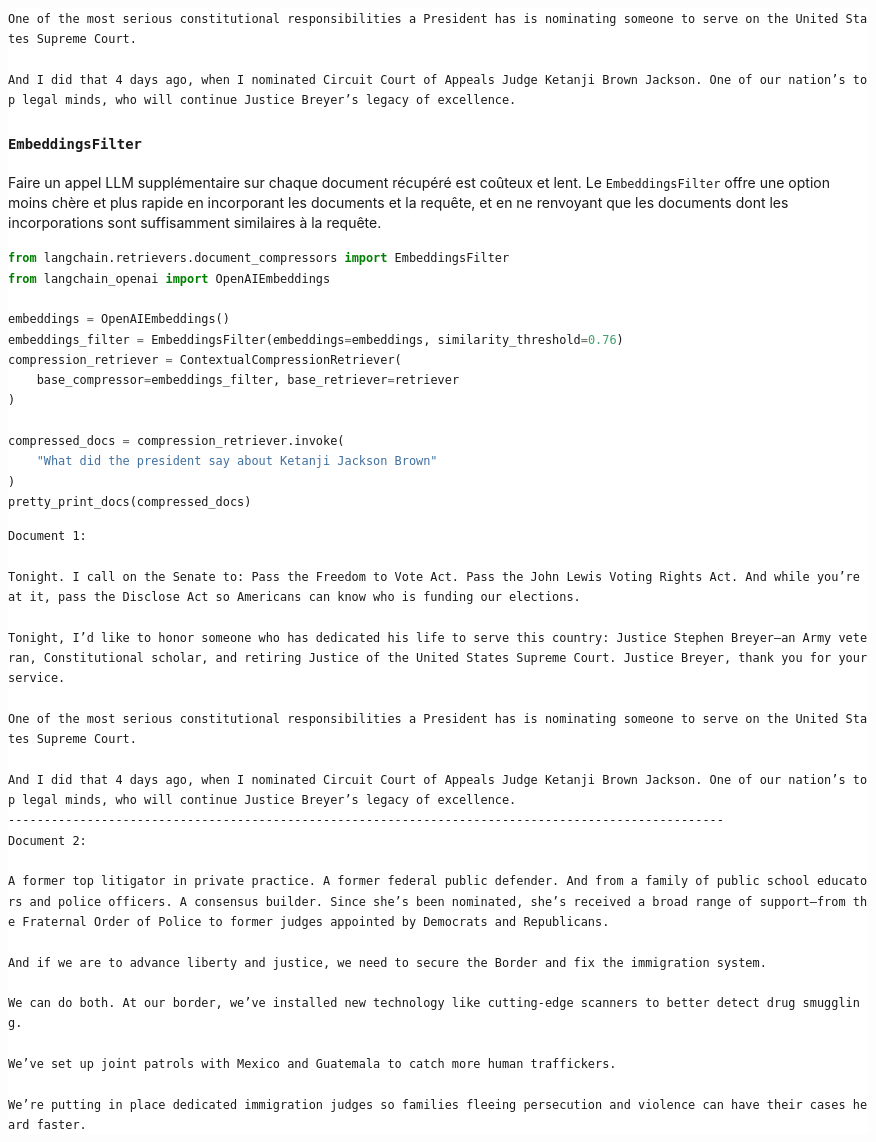 ```output
One of the most serious constitutional responsibilities a President has is nominating someone to serve on the United States Supreme Court.

And I did that 4 days ago, when I nominated Circuit Court of Appeals Judge Ketanji Brown Jackson. One of our nation’s top legal minds, who will continue Justice Breyer’s legacy of excellence.
```

### `EmbeddingsFilter`

Faire un appel LLM supplémentaire sur chaque document récupéré est coûteux et lent. Le `EmbeddingsFilter` offre une option moins chère et plus rapide en incorporant les documents et la requête, et en ne renvoyant que les documents dont les incorporations sont suffisamment similaires à la requête.

```python
from langchain.retrievers.document_compressors import EmbeddingsFilter
from langchain_openai import OpenAIEmbeddings

embeddings = OpenAIEmbeddings()
embeddings_filter = EmbeddingsFilter(embeddings=embeddings, similarity_threshold=0.76)
compression_retriever = ContextualCompressionRetriever(
    base_compressor=embeddings_filter, base_retriever=retriever
)

compressed_docs = compression_retriever.invoke(
    "What did the president say about Ketanji Jackson Brown"
)
pretty_print_docs(compressed_docs)
```

```output
Document 1:

Tonight. I call on the Senate to: Pass the Freedom to Vote Act. Pass the John Lewis Voting Rights Act. And while you’re at it, pass the Disclose Act so Americans can know who is funding our elections.

Tonight, I’d like to honor someone who has dedicated his life to serve this country: Justice Stephen Breyer—an Army veteran, Constitutional scholar, and retiring Justice of the United States Supreme Court. Justice Breyer, thank you for your service.

One of the most serious constitutional responsibilities a President has is nominating someone to serve on the United States Supreme Court.

And I did that 4 days ago, when I nominated Circuit Court of Appeals Judge Ketanji Brown Jackson. One of our nation’s top legal minds, who will continue Justice Breyer’s legacy of excellence.
----------------------------------------------------------------------------------------------------
Document 2:

A former top litigator in private practice. A former federal public defender. And from a family of public school educators and police officers. A consensus builder. Since she’s been nominated, she’s received a broad range of support—from the Fraternal Order of Police to former judges appointed by Democrats and Republicans.

And if we are to advance liberty and justice, we need to secure the Border and fix the immigration system.

We can do both. At our border, we’ve installed new technology like cutting-edge scanners to better detect drug smuggling.

We’ve set up joint patrols with Mexico and Guatemala to catch more human traffickers.

We’re putting in place dedicated immigration judges so families fleeing persecution and violence can have their cases heard faster.

```